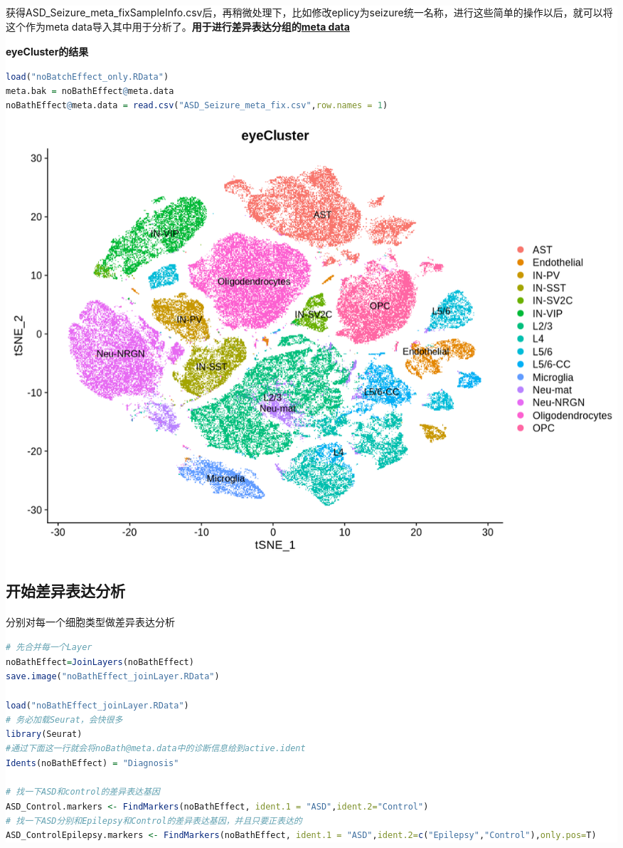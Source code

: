 获得ASD_Seizure_meta_fixSampleInfo.csv后，再稍微处理下，比如修改eplicy为seizure统一名称，进行这些简单的操作以后，就可以将这个作为meta data导入其中用于分析了。**用于进行差异表达分组的[meta data](meta/ASD_Seizure_meta_fix_fixGroup.csv)**

**eyeCluster的结果**

```r
load("noBatchEffect_only.RData")
meta.bak = noBathEffect@meta.data
noBathEffect@meta.data = read.csv("ASD_Seizure_meta_fix.csv",row.names = 1)

```

![image-20231128181144066](images/image-20231128181144066.png)

## 开始差异表达分析

分别对每一个细胞类型做差异表达分析

```r
# 先合并每一个Layer
noBathEffect=JoinLayers(noBathEffect)
save.image("noBathEffect_joinLayer.RData")

load("noBathEffect_joinLayer.RData")
# 务必加载Seurat，会快很多
library(Seurat)
#通过下面这一行就会将noBath@meta.data中的诊断信息给到active.ident
Idents(noBathEffect) = "Diagnosis"

# 找一下ASD和control的差异表达基因
ASD_Control.markers <- FindMarkers(noBathEffect, ident.1 = "ASD",ident.2="Control")
# 找一下ASD分别和Epilepsy和Control的差异表达基因，并且只要正表达的
ASD_ControlEpilepsy.markers <- FindMarkers(noBathEffect, ident.1 = "ASD",ident.2=c("Epilepsy","Control"),only.pos=T)

```